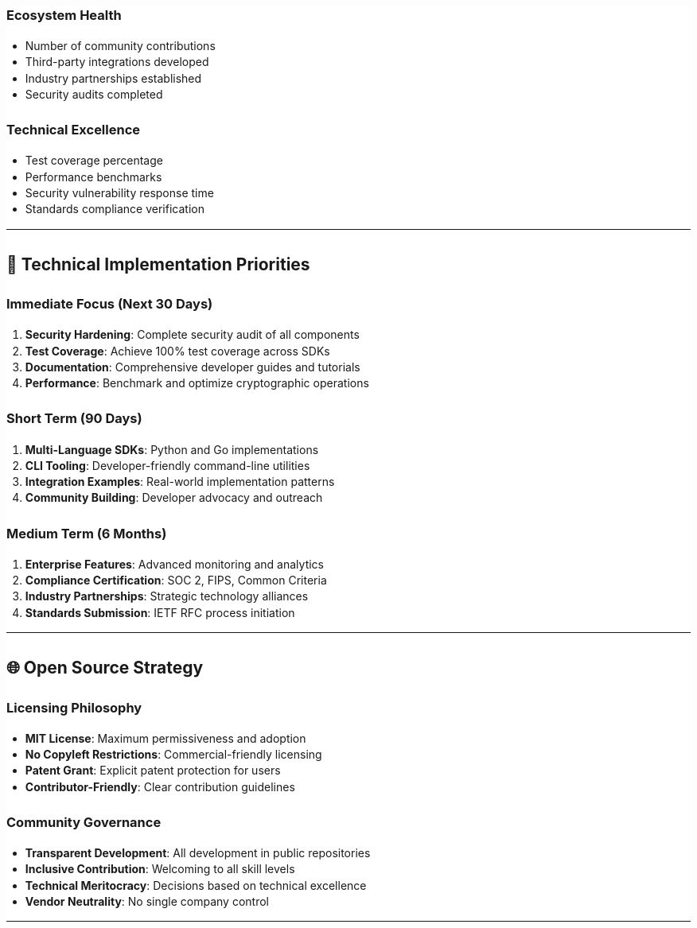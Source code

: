 ### Ecosystem Health
- Number of community contributions
- Third-party integrations developed
- Industry partnerships established
- Security audits completed

### Technical Excellence
- Test coverage percentage
- Performance benchmarks
- Security vulnerability response time
- Standards compliance verification

---

## 🔧 Technical Implementation Priorities

### Immediate Focus (Next 30 Days)
1. **Security Hardening**: Complete security audit of all components
2. **Test Coverage**: Achieve 100% test coverage across SDKs
3. **Documentation**: Comprehensive developer guides and tutorials
4. **Performance**: Benchmark and optimize cryptographic operations

### Short Term (90 Days)
1. **Multi-Language SDKs**: Python and Go implementations
2. **CLI Tooling**: Developer-friendly command-line utilities
3. **Integration Examples**: Real-world implementation patterns
4. **Community Building**: Developer advocacy and outreach

### Medium Term (6 Months)
1. **Enterprise Features**: Advanced monitoring and analytics
2. **Compliance Certification**: SOC 2, FIPS, Common Criteria
3. **Industry Partnerships**: Strategic technology alliances
4. **Standards Submission**: IETF RFC process initiation

---

## 🌐 Open Source Strategy

### Licensing Philosophy
- **MIT License**: Maximum permissiveness and adoption
- **No Copyleft Restrictions**: Commercial-friendly licensing
- **Patent Grant**: Explicit patent protection for users
- **Contributor-Friendly**: Clear contribution guidelines

### Community Governance
- **Transparent Development**: All development in public repositories
- **Inclusive Contribution**: Welcoming to all skill levels
- **Technical Meritocracy**: Decisions based on technical excellence
- **Vendor Neutrality**: No single company control

---